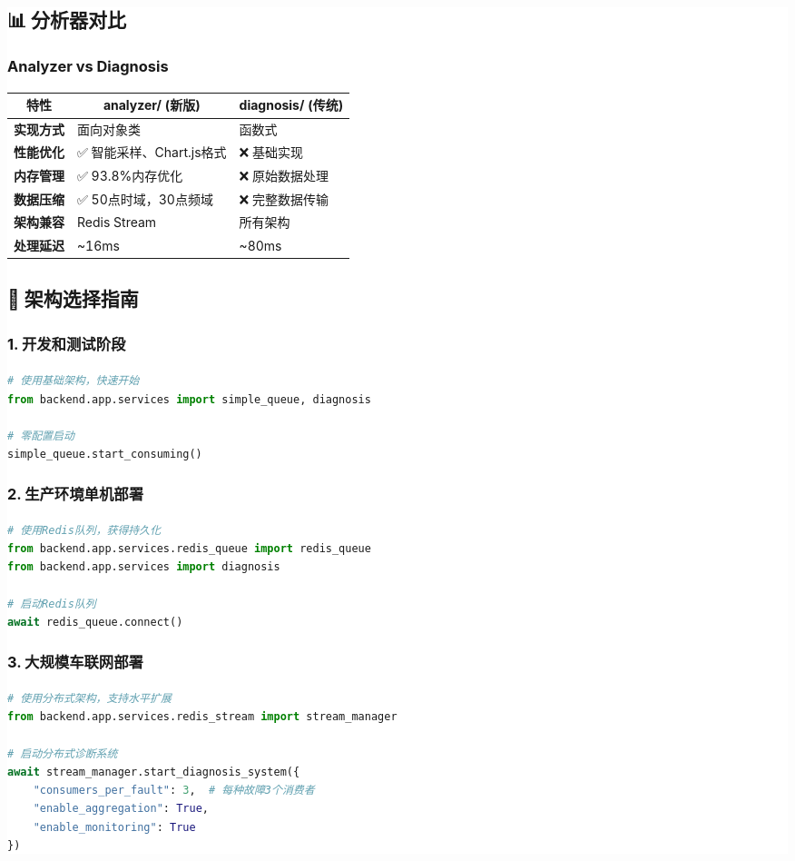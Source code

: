 ## 📊 分析器对比

### Analyzer vs Diagnosis

| 特性 | **analyzer/** (新版) | **diagnosis/** (传统) |
|------|---------------------|----------------------|
| **实现方式** | 面向对象类 | 函数式 |
| **性能优化** | ✅ 智能采样、Chart.js格式 | ❌ 基础实现 |
| **内存管理** | ✅ 93.8%内存优化 | ❌ 原始数据处理 |
| **数据压缩** | ✅ 50点时域，30点频域 | ❌ 完整数据传输 |
| **架构兼容** | Redis Stream | 所有架构 |
| **处理延迟** | ~16ms | ~80ms |

## 🚀 架构选择指南

### 1. **开发和测试阶段**
```python
# 使用基础架构，快速开始
from backend.app.services import simple_queue, diagnosis

# 零配置启动
simple_queue.start_consuming()
```

### 2. **生产环境单机部署**
```python
# 使用Redis队列，获得持久化
from backend.app.services.redis_queue import redis_queue
from backend.app.services import diagnosis

# 启动Redis队列
await redis_queue.connect()
```

### 3. **大规模车联网部署**
```python
# 使用分布式架构，支持水平扩展
from backend.app.services.redis_stream import stream_manager

# 启动分布式诊断系统
await stream_manager.start_diagnosis_system({
    "consumers_per_fault": 3,  # 每种故障3个消费者
    "enable_aggregation": True,
    "enable_monitoring": True
})
```
